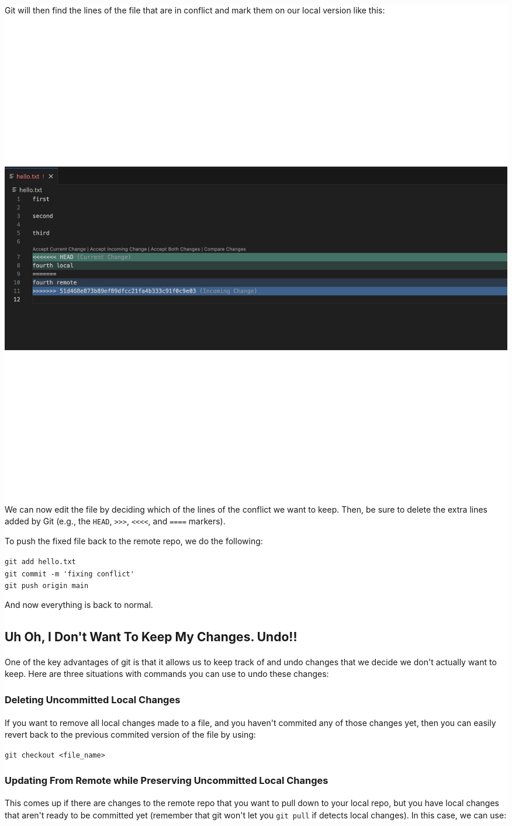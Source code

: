 Git will then find the lines of the file that are in conflict and
mark them on our local version like this:

<p align="center">
  <img width="1143" height="800" src="./figs/conflict_warning.png">
</p>

We can now edit the file by deciding which of the lines of the
  conflict we want to keep. Then, be sure to delete the extra lines added by Git (e.g., the `HEAD`, `>>>`, `<<<<`, and `====` markers).

To push the fixed file back to the remote repo, we do the following:

```
git add hello.txt
git commit -m 'fixing conflict'
git push origin main
```
	
And now everything is back to normal.
	
## Uh Oh, I Don't Want To Keep My Changes. Undo!!
One of the key advantages of git is that it allows us to keep track of
and undo changes that we decide we don't actually want to keep. Here
are three situations with commands you can use to undo these changes:

### Deleting Uncommitted Local Changes
If you want to remove all local changes made to a file, and you
haven't commited any of those changes yet, then you can easily revert
back to the previous commited version of the file by using:

```
git checkout <file_name>
```

### Updating From Remote while Preserving Uncommitted Local Changes
This comes up if there are changes to the remote repo that you want to
pull down to your local repo, but you have local changes that aren't
ready to be committed yet (remember that git won't let you `git pull`
if detects local changes). In this case, we can use:

